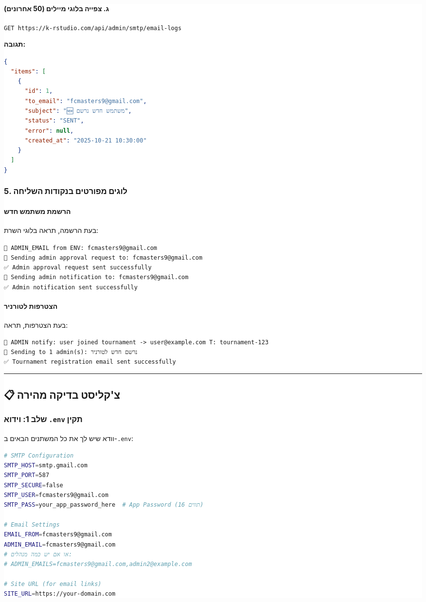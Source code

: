 #### ג. צפייה בלוגי מיילים (50 אחרונים)
```http
GET https://k-rstudio.com/api/admin/smtp/email-logs
```
**תגובה:**
```json
{
  "items": [
    {
      "id": 1,
      "to_email": "fcmasters9@gmail.com",
      "subject": "🆕 משתמש חדש נרשם",
      "status": "SENT",
      "error": null,
      "created_at": "2025-10-21 10:30:00"
    }
  ]
}
```

### 5. לוגים מפורטים בנקודות השליחה

#### הרשמת משתמש חדש
בעת הרשמה, תראה בלוגי השרת:
```
📧 ADMIN_EMAIL from ENV: fcmasters9@gmail.com
📧 Sending admin approval request to: fcmasters9@gmail.com
✅ Admin approval request sent successfully
📧 Sending admin notification to: fcmasters9@gmail.com
✅ Admin notification sent successfully
```

#### הצטרפות לטורניר
בעת הצטרפות, תראה:
```
📧 ADMIN notify: user joined tournament -> user@example.com T: tournament-123
📧 Sending to 1 admin(s): נרשם חדש לטורניר
✅ Tournament registration email sent successfully
```

---

## 📋 צ'קליסט בדיקה מהירה

### שלב 1: וידוא `.env` תקין

וודא שיש לך את כל המשתנים הבאים ב-`.env`:

```bash
# SMTP Configuration
SMTP_HOST=smtp.gmail.com
SMTP_PORT=587
SMTP_SECURE=false
SMTP_USER=fcmasters9@gmail.com
SMTP_PASS=your_app_password_here  # App Password (16 תווים)

# Email Settings
EMAIL_FROM=fcmasters9@gmail.com
ADMIN_EMAIL=fcmasters9@gmail.com
# או אם יש כמה מנהלים:
# ADMIN_EMAILS=fcmasters9@gmail.com,admin2@example.com

# Site URL (for email links)
SITE_URL=https://your-domain.com
```
